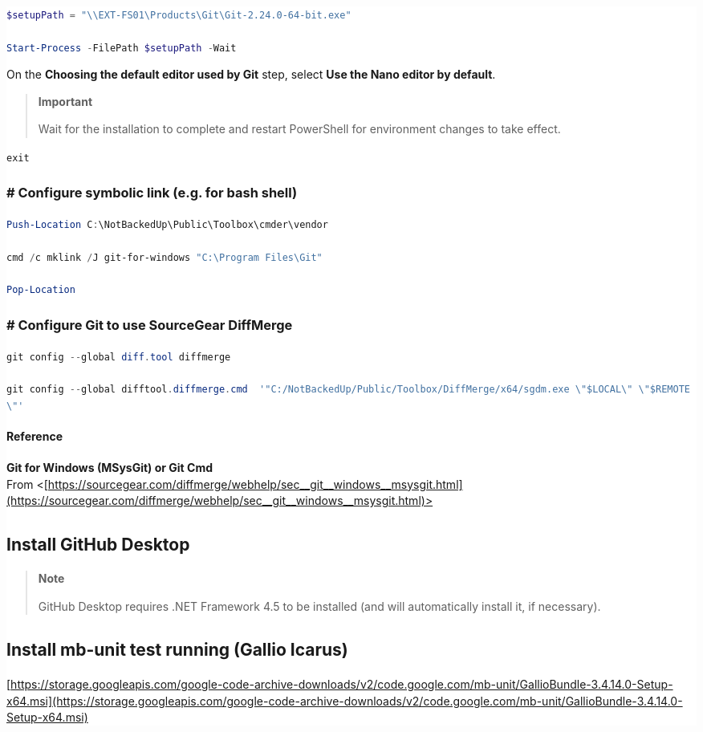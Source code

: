 ```PowerShell
$setupPath = "\\EXT-FS01\Products\Git\Git-2.24.0-64-bit.exe"

Start-Process -FilePath $setupPath -Wait
```

On the **Choosing the default editor used by Git** step, select **Use the Nano editor by default**.

> **Important**
>
> Wait for the installation to complete and restart PowerShell for environment changes to take effect.

```Console
exit
```

### # Configure symbolic link (e.g. for bash shell)

```PowerShell
Push-Location C:\NotBackedUp\Public\Toolbox\cmder\vendor

cmd /c mklink /J git-for-windows "C:\Program Files\Git"

Pop-Location
```

### # Configure Git to use SourceGear DiffMerge

```PowerShell
git config --global diff.tool diffmerge

git config --global difftool.diffmerge.cmd  '"C:/NotBackedUp/Public/Toolbox/DiffMerge/x64/sgdm.exe \"$LOCAL\" \"$REMOTE\"'
```

#### Reference

**Git for Windows (MSysGit) or Git Cmd**\
From <[https://sourcegear.com/diffmerge/webhelp/sec__git__windows__msysgit.html](https://sourcegear.com/diffmerge/webhelp/sec__git__windows__msysgit.html)>

## Install GitHub Desktop

> **Note**
>
> GitHub Desktop requires .NET Framework 4.5 to be installed (and will automatically install it, if necessary).

## Install mb-unit test running (Gallio Icarus)

[https://storage.googleapis.com/google-code-archive-downloads/v2/code.google.com/mb-unit/GallioBundle-3.4.14.0-Setup-x64.msi](https://storage.googleapis.com/google-code-archive-downloads/v2/code.google.com/mb-unit/GallioBundle-3.4.14.0-Setup-x64.msi)
